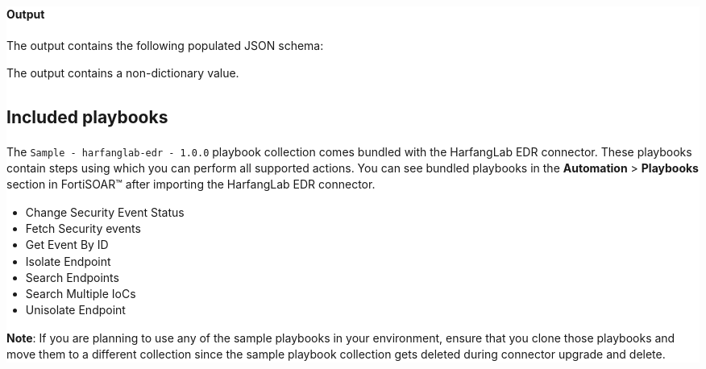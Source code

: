 #### Output
The output contains the following populated JSON schema:

The output contains a non-dictionary value.
## Included playbooks
The `Sample - harfanglab-edr - 1.0.0` playbook collection comes bundled with the HarfangLab EDR connector. These playbooks contain steps using which you can perform all supported actions. You can see bundled playbooks in the **Automation** > **Playbooks** section in FortiSOAR&trade; after importing the HarfangLab EDR connector.

- Change Security Event Status
- Fetch Security events
- Get Event By ID
- Isolate Endpoint
- Search Endpoints
- Search Multiple IoCs
- Unisolate Endpoint

**Note**: If you are planning to use any of the sample playbooks in your environment, ensure that you clone those playbooks and move them to a different collection since the sample playbook collection gets deleted during connector upgrade and delete.
